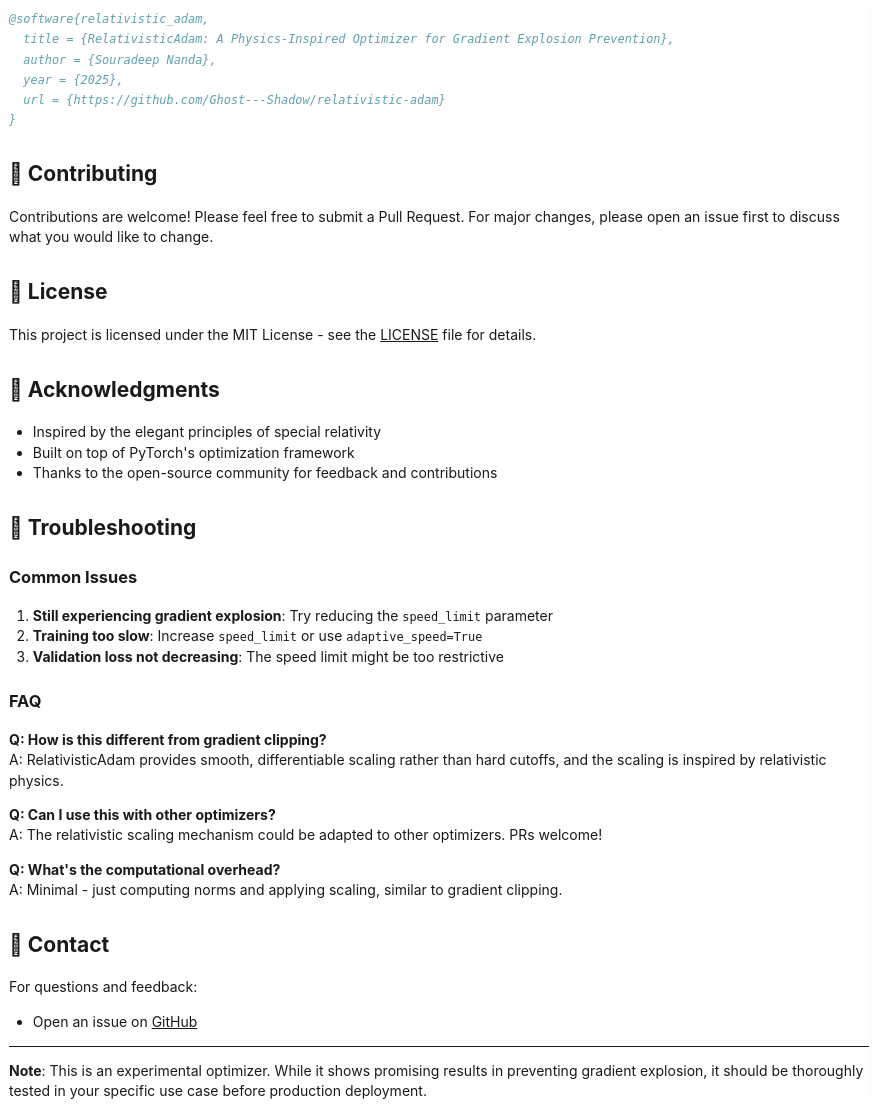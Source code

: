 ```bibtex
@software{relativistic_adam,
  title = {RelativisticAdam: A Physics-Inspired Optimizer for Gradient Explosion Prevention},
  author = {Souradeep Nanda},
  year = {2025},
  url = {https://github.com/Ghost---Shadow/relativistic-adam}
}
```

## 🤝 Contributing

Contributions are welcome! Please feel free to submit a Pull Request. For major changes, please open an issue first to discuss what you would like to change.

## 📄 License

This project is licensed under the MIT License - see the [LICENSE](LICENSE) file for details.

## 🙏 Acknowledgments

- Inspired by the elegant principles of special relativity
- Built on top of PyTorch's optimization framework
- Thanks to the open-source community for feedback and contributions

## 🐛 Troubleshooting

### Common Issues

1. **Still experiencing gradient explosion**: Try reducing the `speed_limit` parameter
2. **Training too slow**: Increase `speed_limit` or use `adaptive_speed=True`
3. **Validation loss not decreasing**: The speed limit might be too restrictive

### FAQ

**Q: How is this different from gradient clipping?**  
A: RelativisticAdam provides smooth, differentiable scaling rather than hard cutoffs, and the scaling is inspired by relativistic physics.

**Q: Can I use this with other optimizers?**  
A: The relativistic scaling mechanism could be adapted to other optimizers. PRs welcome!

**Q: What's the computational overhead?**  
A: Minimal - just computing norms and applying scaling, similar to gradient clipping.

## 📮 Contact

For questions and feedback:
- Open an issue on [GitHub](https://github.com/Ghost---Shadow/relativistic-adam)

---

**Note**: This is an experimental optimizer. While it shows promising results in preventing gradient explosion, it should be thoroughly tested in your specific use case before production deployment.
